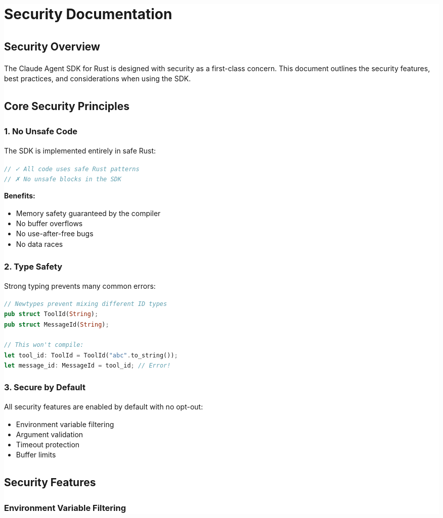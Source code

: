 # Security Documentation

## Security Overview

The Claude Agent SDK for Rust is designed with security as a first-class concern. This document outlines the security features, best practices, and considerations when using the SDK.

## Core Security Principles

### 1. No Unsafe Code

The SDK is implemented entirely in safe Rust:

```rust
// ✓ All code uses safe Rust patterns
// ✗ No unsafe blocks in the SDK
```

**Benefits:**
- Memory safety guaranteed by the compiler
- No buffer overflows
- No use-after-free bugs
- No data races

### 2. Type Safety

Strong typing prevents many common errors:

```rust
// Newtypes prevent mixing different ID types
pub struct ToolId(String);
pub struct MessageId(String);

// This won't compile:
let tool_id: ToolId = ToolId("abc".to_string());
let message_id: MessageId = tool_id; // Error!
```

### 3. Secure by Default

All security features are enabled by default with no opt-out:

- Environment variable filtering
- Argument validation
- Timeout protection
- Buffer limits

## Security Features

### Environment Variable Filtering
